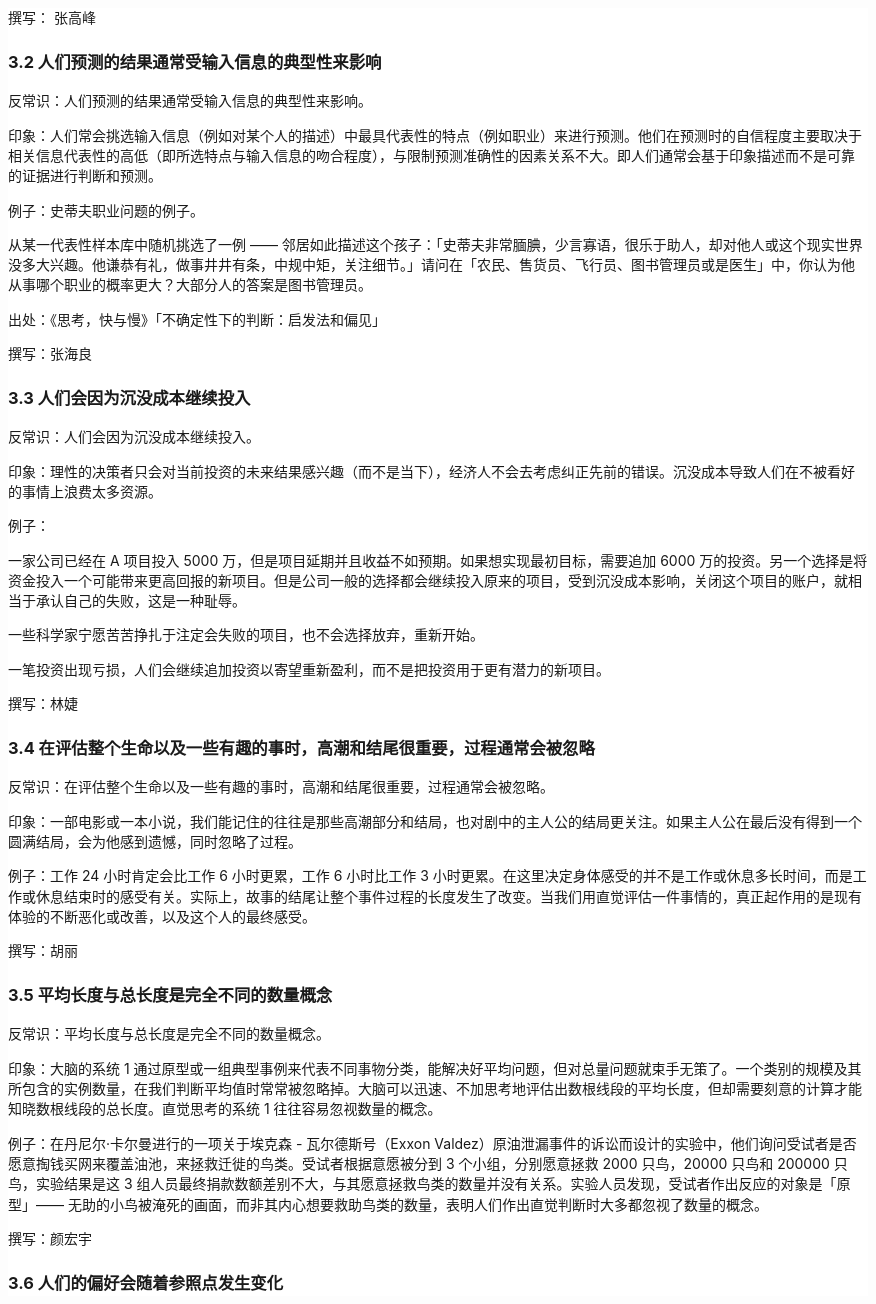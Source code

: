 撰写： 张高峰

### 3.2 人们预测的结果通常受输入信息的典型性来影响

反常识：人们预测的结果通常受输入信息的典型性来影响。

印象：人们常会挑选输入信息（例如对某个人的描述）中最具代表性的特点（例如职业）来进行预测。他们在预测时的自信程度主要取决于相关信息代表性的高低（即所选特点与输入信息的吻合程度），与限制预测准确性的因素关系不大。即人们通常会基于印象描述而不是可靠的证据进行判断和预测。

例子：史蒂夫职业问题的例子。

从某一代表性样本库中随机挑选了一例 —— 邻居如此描述这个孩子：「史蒂夫非常腼腆，少言寡语，很乐于助人，却对他人或这个现实世界没多大兴趣。他谦恭有礼，做事井井有条，中规中矩，关注细节。」请问在「农民、售货员、飞行员、图书管理员或是医生」中，你认为他从事哪个职业的概率更大？大部分人的答案是图书管理员。

出处：《思考，快与慢》「不确定性下的判断：启发法和偏见」

撰写：张海良

### 3.3 人们会因为沉没成本继续投入

反常识：人们会因为沉没成本继续投入。

印象：理性的决策者只会对当前投资的未来结果感兴趣（而不是当下），经济人不会去考虑纠正先前的错误。沉没成本导致人们在不被看好的事情上浪费太多资源。

例子：

一家公司已经在 A 项目投入 5000 万，但是项目延期并且收益不如预期。如果想实现最初目标，需要追加 6000 万的投资。另一个选择是将资金投入一个可能带来更高回报的新项目。但是公司一般的选择都会继续投入原来的项目，受到沉没成本影响，关闭这个项目的账户，就相当于承认自己的失败，这是一种耻辱。

一些科学家宁愿苦苦挣扎于注定会失败的项目，也不会选择放弃，重新开始。

一笔投资出现亏损，人们会继续追加投资以寄望重新盈利，而不是把投资用于更有潜力的新项目。

撰写：林婕

### 3.4 在评估整个生命以及一些有趣的事时，高潮和结尾很重要，过程通常会被忽略

反常识：在评估整个生命以及一些有趣的事时，高潮和结尾很重要，过程通常会被忽略。

印象：一部电影或一本小说，我们能记住的往往是那些高潮部分和结局，也对剧中的主人公的结局更关注。如果主人公在最后没有得到一个圆满结局，会为他感到遗憾，同时忽略了过程。

例子：工作 24 小时肯定会比工作 6 小时更累，工作 6 小时比工作 3 小时更累。在这里决定身体感受的并不是工作或休息多长时间，而是工作或休息结束时的感受有关。实际上，故事的结尾让整个事件过程的长度发生了改变。当我们用直觉评估一件事情的，真正起作用的是现有体验的不断恶化或改善，以及这个人的最终感受。

撰写：胡丽

### 3.5 平均长度与总长度是完全不同的数量概念

反常识：平均长度与总长度是完全不同的数量概念。

印象：大脑的系统 1 通过原型或一组典型事例来代表不同事物分类，能解决好平均问题，但对总量问题就束手无策了。一个类别的规模及其所包含的实例数量，在我们判断平均值时常常被忽略掉。大脑可以迅速、不加思考地评估出数根线段的平均长度，但却需要刻意的计算才能知晓数根线段的总长度。直觉思考的系统 1 往往容易忽视数量的概念。

例子：在丹尼尔·卡尔曼进行的一项关于埃克森 - 瓦尔德斯号（Exxon Valdez）原油泄漏事件的诉讼而设计的实验中，他们询问受试者是否愿意掏钱买网来覆盖油池，来拯救迁徙的鸟类。受试者根据意愿被分到 3 个小组，分别愿意拯救 2000 只鸟，20000 只鸟和 200000 只鸟，实验结果是这 3 组人员最终捐款数额差别不大，与其愿意拯救鸟类的数量并没有关系。实验人员发现，受试者作出反应的对象是「原型」—— 无助的小鸟被淹死的画面，而非其内心想要救助鸟类的数量，表明人们作出直觉判断时大多都忽视了数量的概念。

撰写：颜宏宇

### 3.6 人们的偏好会随着参照点发生变化
